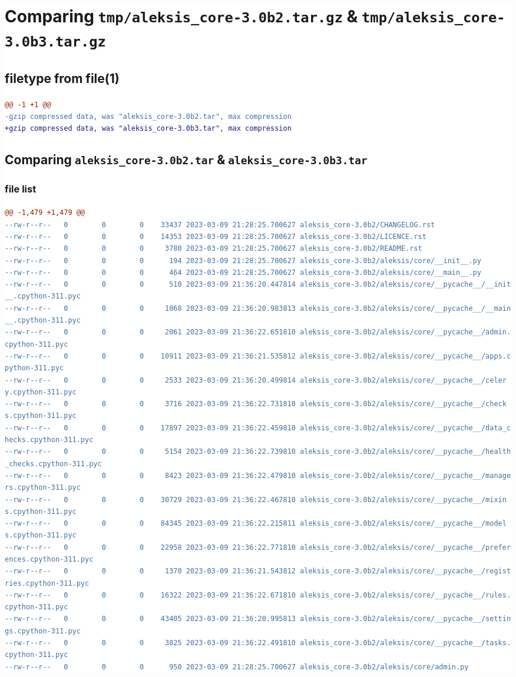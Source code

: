 # Comparing `tmp/aleksis_core-3.0b2.tar.gz` & `tmp/aleksis_core-3.0b3.tar.gz`

## filetype from file(1)

```diff
@@ -1 +1 @@
-gzip compressed data, was "aleksis_core-3.0b2.tar", max compression
+gzip compressed data, was "aleksis_core-3.0b3.tar", max compression
```

## Comparing `aleksis_core-3.0b2.tar` & `aleksis_core-3.0b3.tar`

### file list

```diff
@@ -1,479 +1,479 @@
--rw-r--r--   0        0        0    33437 2023-03-09 21:28:25.700627 aleksis_core-3.0b2/CHANGELOG.rst
--rw-r--r--   0        0        0    14353 2023-03-09 21:28:25.700627 aleksis_core-3.0b2/LICENCE.rst
--rw-r--r--   0        0        0     3780 2023-03-09 21:28:25.700627 aleksis_core-3.0b2/README.rst
--rw-r--r--   0        0        0      194 2023-03-09 21:28:25.700627 aleksis_core-3.0b2/aleksis/core/__init__.py
--rw-r--r--   0        0        0      464 2023-03-09 21:28:25.700627 aleksis_core-3.0b2/aleksis/core/__main__.py
--rw-r--r--   0        0        0      510 2023-03-09 21:36:20.447814 aleksis_core-3.0b2/aleksis/core/__pycache__/__init__.cpython-311.pyc
--rw-r--r--   0        0        0     1068 2023-03-09 21:36:20.983813 aleksis_core-3.0b2/aleksis/core/__pycache__/__main__.cpython-311.pyc
--rw-r--r--   0        0        0     2061 2023-03-09 21:36:22.651810 aleksis_core-3.0b2/aleksis/core/__pycache__/admin.cpython-311.pyc
--rw-r--r--   0        0        0    10911 2023-03-09 21:36:21.535812 aleksis_core-3.0b2/aleksis/core/__pycache__/apps.cpython-311.pyc
--rw-r--r--   0        0        0     2533 2023-03-09 21:36:20.499814 aleksis_core-3.0b2/aleksis/core/__pycache__/celery.cpython-311.pyc
--rw-r--r--   0        0        0     3716 2023-03-09 21:36:22.731810 aleksis_core-3.0b2/aleksis/core/__pycache__/checks.cpython-311.pyc
--rw-r--r--   0        0        0    17897 2023-03-09 21:36:22.459810 aleksis_core-3.0b2/aleksis/core/__pycache__/data_checks.cpython-311.pyc
--rw-r--r--   0        0        0     5154 2023-03-09 21:36:22.739810 aleksis_core-3.0b2/aleksis/core/__pycache__/health_checks.cpython-311.pyc
--rw-r--r--   0        0        0     8423 2023-03-09 21:36:22.479810 aleksis_core-3.0b2/aleksis/core/__pycache__/managers.cpython-311.pyc
--rw-r--r--   0        0        0    30729 2023-03-09 21:36:22.467810 aleksis_core-3.0b2/aleksis/core/__pycache__/mixins.cpython-311.pyc
--rw-r--r--   0        0        0    84345 2023-03-09 21:36:22.215811 aleksis_core-3.0b2/aleksis/core/__pycache__/models.cpython-311.pyc
--rw-r--r--   0        0        0    22958 2023-03-09 21:36:22.771810 aleksis_core-3.0b2/aleksis/core/__pycache__/preferences.cpython-311.pyc
--rw-r--r--   0        0        0     1370 2023-03-09 21:36:21.543812 aleksis_core-3.0b2/aleksis/core/__pycache__/registries.cpython-311.pyc
--rw-r--r--   0        0        0    16322 2023-03-09 21:36:22.671810 aleksis_core-3.0b2/aleksis/core/__pycache__/rules.cpython-311.pyc
--rw-r--r--   0        0        0    43405 2023-03-09 21:36:20.995813 aleksis_core-3.0b2/aleksis/core/__pycache__/settings.cpython-311.pyc
--rw-r--r--   0        0        0     3825 2023-03-09 21:36:22.491810 aleksis_core-3.0b2/aleksis/core/__pycache__/tasks.cpython-311.pyc
--rw-r--r--   0        0        0      950 2023-03-09 21:28:25.700627 aleksis_core-3.0b2/aleksis/core/admin.py
```